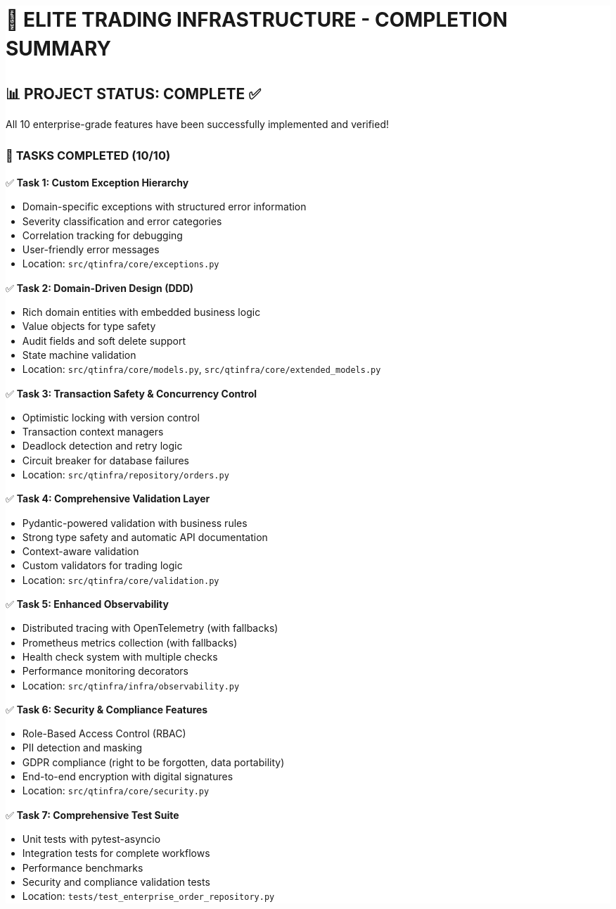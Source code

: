 🎉 ELITE TRADING INFRASTRUCTURE - COMPLETION SUMMARY
==============================================================

## 📊 **PROJECT STATUS: COMPLETE** ✅

All 10 enterprise-grade features have been successfully implemented and verified!

### 🎯 **TASKS COMPLETED** (10/10)

✅ **Task 1: Custom Exception Hierarchy**
   - Domain-specific exceptions with structured error information
   - Severity classification and error categories
   - Correlation tracking for debugging
   - User-friendly error messages
   - Location: `src/qtinfra/core/exceptions.py`

✅ **Task 2: Domain-Driven Design (DDD)**
   - Rich domain entities with embedded business logic
   - Value objects for type safety
   - Audit fields and soft delete support
   - State machine validation
   - Location: `src/qtinfra/core/models.py`, `src/qtinfra/core/extended_models.py`

✅ **Task 3: Transaction Safety & Concurrency Control**
   - Optimistic locking with version control
   - Transaction context managers
   - Deadlock detection and retry logic
   - Circuit breaker for database failures
   - Location: `src/qtinfra/repository/orders.py`

✅ **Task 4: Comprehensive Validation Layer**
   - Pydantic-powered validation with business rules
   - Strong type safety and automatic API documentation
   - Context-aware validation
   - Custom validators for trading logic
   - Location: `src/qtinfra/core/validation.py`

✅ **Task 5: Enhanced Observability** 
   - Distributed tracing with OpenTelemetry (with fallbacks)
   - Prometheus metrics collection (with fallbacks)
   - Health check system with multiple checks
   - Performance monitoring decorators
   - Location: `src/qtinfra/infra/observability.py`

✅ **Task 6: Security & Compliance Features**
   - Role-Based Access Control (RBAC)
   - PII detection and masking
   - GDPR compliance (right to be forgotten, data portability)
   - End-to-end encryption with digital signatures
   - Location: `src/qtinfra/core/security.py`

✅ **Task 7: Comprehensive Test Suite**
   - Unit tests with pytest-asyncio
   - Integration tests for complete workflows
   - Performance benchmarks
   - Security and compliance validation tests
   - Location: `tests/test_enterprise_order_repository.py`

